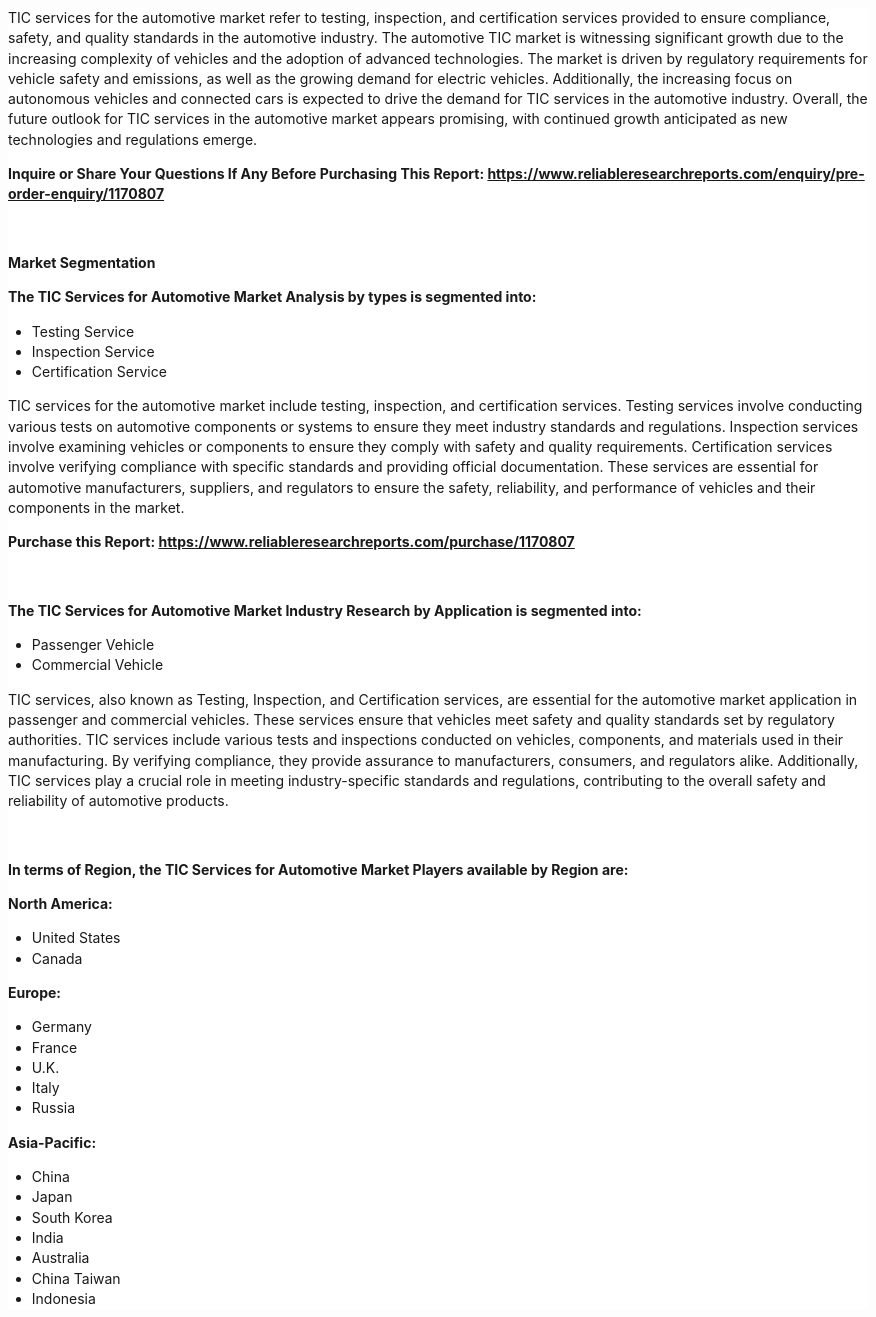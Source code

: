 <p><p>TIC services for the automotive market refer to testing, inspection, and certification services provided to ensure compliance, safety, and quality standards in the automotive industry. The automotive TIC market is witnessing significant growth due to the increasing complexity of vehicles and the adoption of advanced technologies. The market is driven by regulatory requirements for vehicle safety and emissions, as well as the growing demand for electric vehicles. Additionally, the increasing focus on autonomous vehicles and connected cars is expected to drive the demand for TIC services in the automotive industry. Overall, the future outlook for TIC services in the automotive market appears promising, with continued growth anticipated as new technologies and regulations emerge.</p></p>
<p><strong>Inquire or Share Your Questions If Any Before Purchasing This Report: <a href="https://www.reliableresearchreports.com/enquiry/pre-order-enquiry/1170807">https://www.reliableresearchreports.com/enquiry/pre-order-enquiry/1170807</a></strong></p>
<p>&nbsp;</p>
<p><strong>Market Segmentation</strong></p>
<p><strong>The TIC Services for Automotive Market Analysis by types is segmented into:</strong></p>
<p><ul><li>Testing Service</li><li>Inspection Service</li><li>Certification Service</li></ul></p>
<p><p>TIC services for the automotive market include testing, inspection, and certification services. Testing services involve conducting various tests on automotive components or systems to ensure they meet industry standards and regulations. Inspection services involve examining vehicles or components to ensure they comply with safety and quality requirements. Certification services involve verifying compliance with specific standards and providing official documentation. These services are essential for automotive manufacturers, suppliers, and regulators to ensure the safety, reliability, and performance of vehicles and their components in the market.</p></p>
<p><strong>Purchase this Report:&nbsp;<a href="https://www.reliableresearchreports.com/purchase/1170807">https://www.reliableresearchreports.com/purchase/1170807</a></strong></p>
<p>&nbsp;</p>
<p><strong>The TIC Services for Automotive Market Industry Research by Application is segmented into:</strong></p>
<p><ul><li>Passenger Vehicle</li><li>Commercial Vehicle</li></ul></p>
<p><p>TIC services, also known as Testing, Inspection, and Certification services, are essential for the automotive market application in passenger and commercial vehicles. These services ensure that vehicles meet safety and quality standards set by regulatory authorities. TIC services include various tests and inspections conducted on vehicles, components, and materials used in their manufacturing. By verifying compliance, they provide assurance to manufacturers, consumers, and regulators alike. Additionally, TIC services play a crucial role in meeting industry-specific standards and regulations, contributing to the overall safety and reliability of automotive products.</p></p>
<p>&nbsp;</p>
<p><strong>In terms of Region, the TIC Services for Automotive Market Players available by Region are:</strong></p>
<p>
    <p> <strong> North America: </strong>
        <ul>
            <li>United States</li>
            <li>Canada</li>
        </ul>
        </p> 
    <p> <strong> Europe: </strong>
        <ul>
            <li>Germany</li>
            <li>France</li>
            <li>U.K.</li>
            <li>Italy</li>
            <li>Russia</li>
        </ul>
        </p> 
    <p> <strong> Asia-Pacific: </strong>
        <ul>
            <li>China</li>
            <li>Japan</li>
            <li>South Korea</li>
            <li>India</li>
            <li>Australia</li>
            <li>China Taiwan</li>
            <li>Indonesia</li>